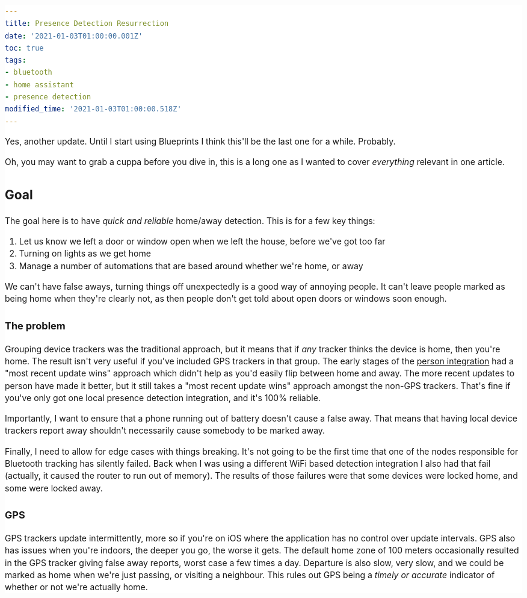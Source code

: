 ```yaml
---
title: Presence Detection Resurrection
date: '2021-01-03T01:00:00.001Z'
toc: true
tags:
- bluetooth
- home assistant
- presence detection
modified_time: '2021-01-03T01:00:00.518Z'
---
```


Yes, another update. Until I start using Blueprints I think this'll be the last one for a while. Probably.  
  
Oh, you may want to grab a cuppa before you dive in, this is a long one as I wanted to cover _everything_ relevant in one article.  

## Goal

The goal here is to have _quick and reliable_ home/away detection. This is for a few key things:  

1.  Let us know we left a door or window open when we left the house, before we've got too far
2.  Turning on lights as we get home
3.  Manage a number of automations that are based around whether we're home, or away

We can't have false aways, turning things off unexpectedly is a good way of annoying people. It can't leave people marked as being home when they're clearly not, as then people don't get told about open doors or windows soon enough.

### The problem

Grouping device trackers was the traditional approach, but it means that if _any_ tracker thinks the device is home, then you're home. The result isn't very useful if you've included GPS trackers in that group. The early stages of the [person integration](https://www.home-assistant.io/integrations/person/) had a "most recent update wins" approach which didn't help as you'd easily flip between home and away. The more recent updates to person have made it better, but it still takes a "most recent update wins" approach amongst the non-GPS trackers. That's fine if you've only got one local presence detection integration, and it's 100% reliable.  
  
Importantly, I want to ensure that a phone running out of battery doesn't cause a false away. That means that having local device trackers report away shouldn't necessarily cause somebody to be marked away.  
  
Finally, I need to allow for edge cases with things breaking. It's not going to be the first time that one of the nodes responsible for Bluetooth tracking has silently failed. Back when I was using a different WiFi based detection integration I also had that fail (actually, it caused the router to run out of memory). The results of those failures were that some devices were locked home, and some were locked away.  

### GPS

GPS trackers update intermittently, more so if you're on iOS where the application has no control over update intervals. GPS also has issues when you're indoors, the deeper you go, the worse it gets. The default home zone of 100 meters occasionally resulted in the GPS tracker giving false away reports, worst case a few times a day. Departure is also slow, very slow, and we could be marked as home when we're just passing, or visiting a neighbour. This rules out GPS being a _timely or accurate_ indicator of whether or not we're actually home.

